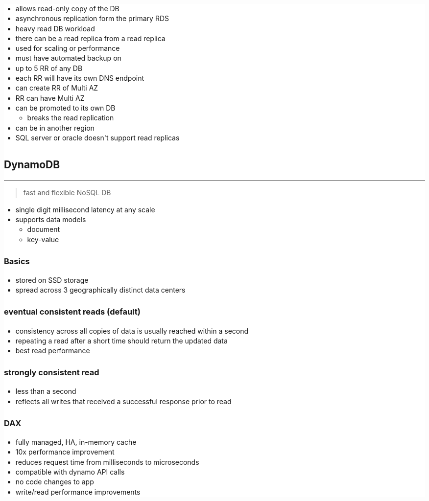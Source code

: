 
- allows read-only copy of the DB
- asynchronous replication form the primary RDS
- heavy read DB workload
- there can be a read replica from a read replica
- used for scaling or performance
- must have automated backup on
- up to 5 RR of any DB
- each RR will have its own DNS endpoint
- can create RR of Multi AZ
- RR can have Multi AZ
- can be promoted to its own DB
  - breaks the read replication
- can be in another region
- SQL server or oracle doesn't support read replicas

## **DynamoDB**

---

> fast and flexible NoSQL DB

- single digit millisecond latency at any scale
- supports data models
  - document
  - key-value

### Basics

- stored on SSD storage
- spread across 3 geographically distinct data centers

### eventual consistent reads (default)

- consistency across all copies of data is usually reached within a second
- repeating a read after a short time should return the updated data
- best read performance

### strongly consistent read

- less than a second
- reflects all writes that received a successful response prior to read

### DAX

- fully managed, HA, in-memory cache
- 10x performance improvement
- reduces request time from milliseconds to microseconds
- compatible with dynamo API calls
- no code changes to app
- write/read performance improvements
